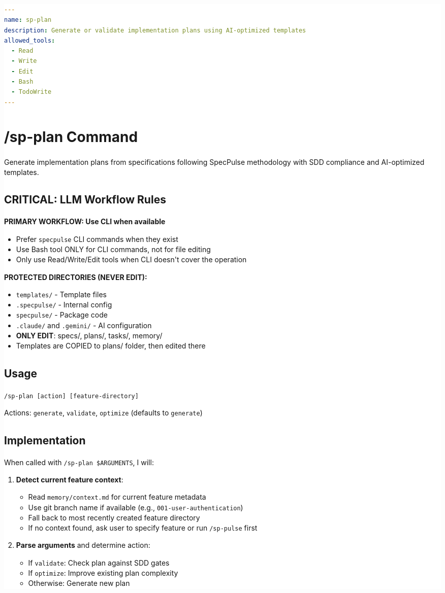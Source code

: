 ```yaml
---
name: sp-plan
description: Generate or validate implementation plans using AI-optimized templates
allowed_tools:
  - Read
  - Write
  - Edit
  - Bash
  - TodoWrite
---
```


# /sp-plan Command

Generate implementation plans from specifications following SpecPulse methodology with SDD compliance and AI-optimized templates.

## CRITICAL: LLM Workflow Rules

**PRIMARY WORKFLOW: Use CLI when available**
- Prefer `specpulse` CLI commands when they exist
- Use Bash tool ONLY for CLI commands, not for file editing
- Only use Read/Write/Edit tools when CLI doesn't cover the operation

**PROTECTED DIRECTORIES (NEVER EDIT):**
- `templates/` - Template files
- `.specpulse/` - Internal config
- `specpulse/` - Package code
- `.claude/` and `.gemini/` - AI configuration
- **ONLY EDIT**: specs/, plans/, tasks/, memory/
- Templates are COPIED to plans/ folder, then edited there

## Usage
```
/sp-plan [action] [feature-directory]
```

Actions: `generate`, `validate`, `optimize` (defaults to `generate`)

## Implementation

When called with `/sp-plan $ARGUMENTS`, I will:

1. **Detect current feature context**:
   - Read `memory/context.md` for current feature metadata
   - Use git branch name if available (e.g., `001-user-authentication`)
   - Fall back to most recently created feature directory
   - If no context found, ask user to specify feature or run `/sp-pulse` first

2. **Parse arguments** and determine action:
   - If `validate`: Check plan against SDD gates
   - If `optimize`: Improve existing plan complexity
   - Otherwise: Generate new plan
